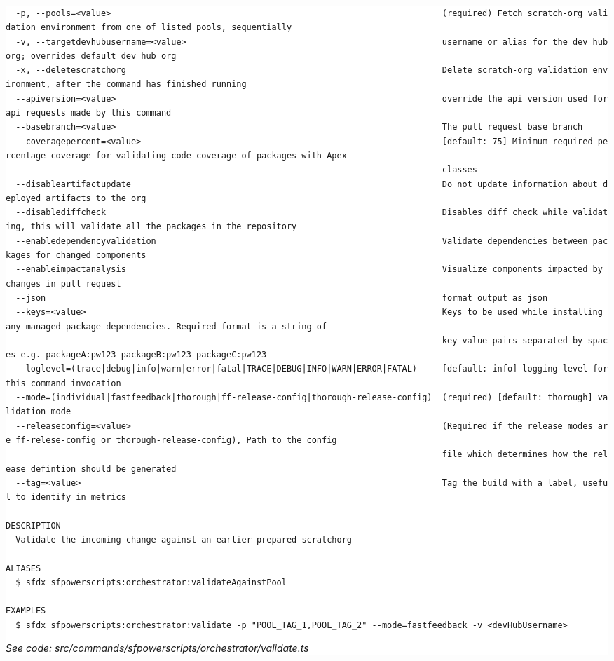 ```
  -p, --pools=<value>                                                                  (required) Fetch scratch-org validation environment from one of listed pools, sequentially
  -v, --targetdevhubusername=<value>                                                   username or alias for the dev hub org; overrides default dev hub org
  -x, --deletescratchorg                                                               Delete scratch-org validation environment, after the command has finished running
  --apiversion=<value>                                                                 override the api version used for api requests made by this command
  --basebranch=<value>                                                                 The pull request base branch
  --coveragepercent=<value>                                                            [default: 75] Minimum required percentage coverage for validating code coverage of packages with Apex
                                                                                       classes
  --disableartifactupdate                                                              Do not update information about deployed artifacts to the org
  --disablediffcheck                                                                   Disables diff check while validating, this will validate all the packages in the repository
  --enabledependencyvalidation                                                         Validate dependencies between packages for changed components
  --enableimpactanalysis                                                               Visualize components impacted by changes in pull request
  --json                                                                               format output as json
  --keys=<value>                                                                       Keys to be used while installing any managed package dependencies. Required format is a string of
                                                                                       key-value pairs separated by spaces e.g. packageA:pw123 packageB:pw123 packageC:pw123
  --loglevel=(trace|debug|info|warn|error|fatal|TRACE|DEBUG|INFO|WARN|ERROR|FATAL)     [default: info] logging level for this command invocation
  --mode=(individual|fastfeedback|thorough|ff-release-config|thorough-release-config)  (required) [default: thorough] validation mode
  --releaseconfig=<value>                                                              (Required if the release modes are ff-relese-config or thorough-release-config), Path to the config
                                                                                       file which determines how the release defintion should be generated
  --tag=<value>                                                                        Tag the build with a label, useful to identify in metrics

DESCRIPTION
  Validate the incoming change against an earlier prepared scratchorg

ALIASES
  $ sfdx sfpowerscripts:orchestrator:validateAgainstPool

EXAMPLES
  $ sfdx sfpowerscripts:orchestrator:validate -p "POOL_TAG_1,POOL_TAG_2" --mode=fastfeedback -v <devHubUsername>
```

_See code:_ [_src/commands/sfpowerscripts/orchestrator/validate.ts_](https://github.com/dxatscale/sfpowerscripts/blob/v15.6.0/src/commands/sfpowerscripts/orchestrator/validate.ts)
